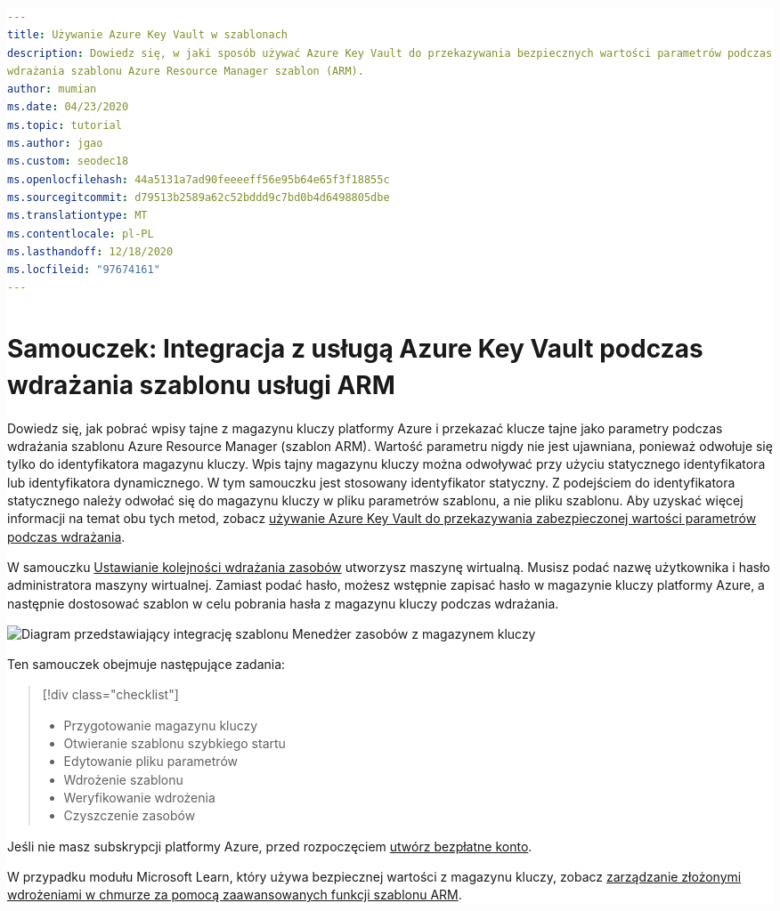 ```yaml
---
title: Używanie Azure Key Vault w szablonach
description: Dowiedz się, w jaki sposób używać Azure Key Vault do przekazywania bezpiecznych wartości parametrów podczas wdrażania szablonu Azure Resource Manager szablon (ARM).
author: mumian
ms.date: 04/23/2020
ms.topic: tutorial
ms.author: jgao
ms.custom: seodec18
ms.openlocfilehash: 44a5131a7ad90feeeeff56e95b64e65f3f18855c
ms.sourcegitcommit: d79513b2589a62c52bddd9c7bd0b4d6498805dbe
ms.translationtype: MT
ms.contentlocale: pl-PL
ms.lasthandoff: 12/18/2020
ms.locfileid: "97674161"
---
```

# <a name="tutorial-integrate-azure-key-vault-in-your-arm-template-deployment"></a>Samouczek: Integracja z usługą Azure Key Vault podczas wdrażania szablonu usługi ARM

Dowiedz się, jak pobrać wpisy tajne z magazynu kluczy platformy Azure i przekazać klucze tajne jako parametry podczas wdrażania szablonu Azure Resource Manager (szablon ARM). Wartość parametru nigdy nie jest ujawniana, ponieważ odwołuje się tylko do identyfikatora magazynu kluczy. Wpis tajny magazynu kluczy można odwoływać przy użyciu statycznego identyfikatora lub identyfikatora dynamicznego. W tym samouczku jest stosowany identyfikator statyczny. Z podejściem do identyfikatora statycznego należy odwołać się do magazynu kluczy w pliku parametrów szablonu, a nie pliku szablonu. Aby uzyskać więcej informacji na temat obu tych metod, zobacz [używanie Azure Key Vault do przekazywania zabezpieczonej wartości parametrów podczas wdrażania](./key-vault-parameter.md).

W samouczku [Ustawianie kolejności wdrażania zasobów](./template-tutorial-create-templates-with-dependent-resources.md) utworzysz maszynę wirtualną. Musisz podać nazwę użytkownika i hasło administratora maszyny wirtualnej. Zamiast podać hasło, możesz wstępnie zapisać hasło w magazynie kluczy platformy Azure, a następnie dostosować szablon w celu pobrania hasła z magazynu kluczy podczas wdrażania.

![Diagram przedstawiający integrację szablonu Menedżer zasobów z magazynem kluczy](./media/template-tutorial-use-key-vault/resource-manager-template-key-vault-diagram.png)

Ten samouczek obejmuje następujące zadania:

> [!div class="checklist"]
> * Przygotowanie magazynu kluczy
> * Otwieranie szablonu szybkiego startu
> * Edytowanie pliku parametrów
> * Wdrożenie szablonu
> * Weryfikowanie wdrożenia
> * Czyszczenie zasobów

Jeśli nie masz subskrypcji platformy Azure, przed rozpoczęciem [utwórz bezpłatne konto](https://azure.microsoft.com/free/).

W przypadku modułu Microsoft Learn, który używa bezpiecznej wartości z magazynu kluczy, zobacz [zarządzanie złożonymi wdrożeniami w chmurze za pomocą zaawansowanych funkcji szablonu ARM](/learn/modules/manage-deployments-advanced-arm-template-features/).
